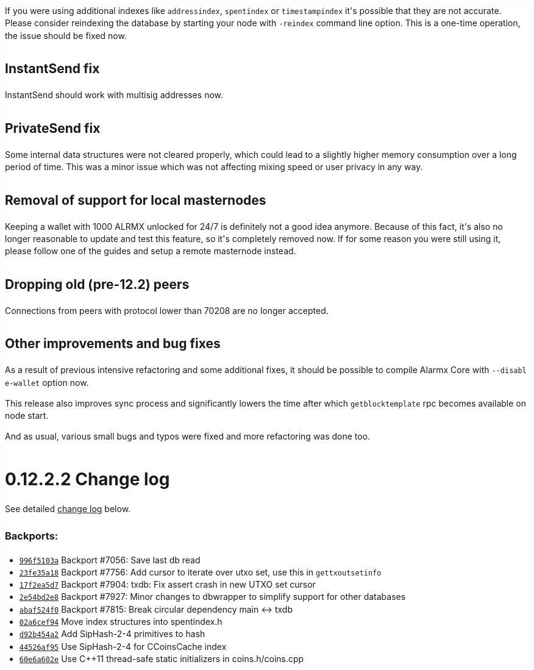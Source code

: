 If you were using additional indexes like `addressindex`, `spentindex` or
`timestampindex` it's possible that they are not accurate. Please consider
reindexing the database by starting your node with `-reindex` command line
option. This is a one-time operation, the issue should be fixed now.

InstantSend fix
---------------

InstantSend should work with multisig addresses now.

PrivateSend fix
---------------

Some internal data structures were not cleared properly, which could lead
to a slightly higher memory consumption over a long period of time. This was
a minor issue which was not affecting mixing speed or user privacy in any way.

Removal of support for local masternodes
----------------------------------------

Keeping a wallet with 1000 ALRMX unlocked for 24/7 is definitely not a good idea
anymore. Because of this fact, it's also no longer reasonable to update and test
this feature, so it's completely removed now. If for some reason you were still
using it, please follow one of the guides and setup a remote masternode instead.

Dropping old (pre-12.2) peers
-----------------------------

Connections from peers with protocol lower than 70208 are no longer accepted.

Other improvements and bug fixes
--------------------------------

As a result of previous intensive refactoring and some additional fixes,
it should be possible to compile Alarmx Core with `--disable-wallet` option now.

This release also improves sync process and significantly lowers the time after
which `getblocktemplate` rpc becomes available on node start.

And as usual, various small bugs and typos were fixed and more refactoring was
done too.


0.12.2.2 Change log
===================

See detailed [change log](https://github.com/alarmxcore/alarmx/compare/v0.12.2.1...alarmxpay:v0.12.2.2) below.

### Backports:
- [`996f5103a`](https://github.com/alarmxcore/alarmx/commit/996f5103a) Backport #7056: Save last db read
- [`23fe35a18`](https://github.com/alarmxcore/alarmx/commit/23fe35a18) Backport #7756: Add cursor to iterate over utxo set, use this in `gettxoutsetinfo`
- [`17f2ea5d7`](https://github.com/alarmxcore/alarmx/commit/17f2ea5d7) Backport #7904: txdb: Fix assert crash in new UTXO set cursor
- [`2e54bd2e8`](https://github.com/alarmxcore/alarmx/commit/2e54bd2e8) Backport #7927: Minor changes to dbwrapper to simplify support for other databases
- [`abaf524f0`](https://github.com/alarmxcore/alarmx/commit/abaf524f0) Backport #7815: Break circular dependency main ↔ txdb
- [`02a6cef94`](https://github.com/alarmxcore/alarmx/commit/02a6cef94) Move index structures into spentindex.h
- [`d92b454a2`](https://github.com/alarmxcore/alarmx/commit/d92b454a2) Add SipHash-2-4 primitives to hash
- [`44526af95`](https://github.com/alarmxcore/alarmx/commit/44526af95) Use SipHash-2-4 for CCoinsCache index
- [`60e6a602e`](https://github.com/alarmxcore/alarmx/commit/60e6a602e) Use C++11 thread-safe static initializers in coins.h/coins.cpp